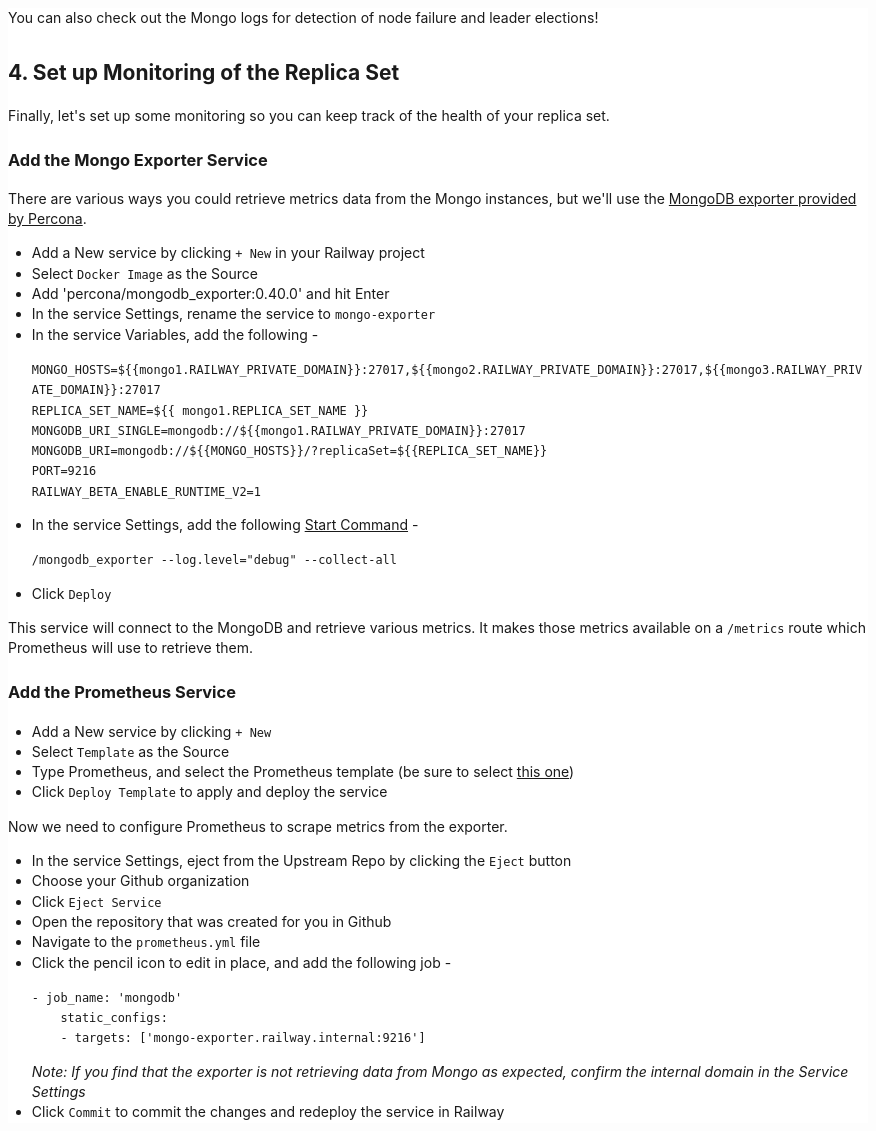 You can also check out the Mongo logs for detection of node failure and leader elections!

## 4. Set up Monitoring of the Replica Set

Finally, let's set up some monitoring so you can keep track of the health of your replica set.

### Add the Mongo Exporter Service

There are various ways you could retrieve metrics data from the Mongo instances, but we'll use the [MongoDB exporter provided by Percona](https://hub.docker.com/r/percona/mongodb_exporter).
- Add a New service by clicking `+ New` in your Railway project
- Select `Docker Image` as the Source
- Add 'percona/mongodb_exporter:0.40.0' and hit Enter
- In the service Settings, rename the service to `mongo-exporter`
- In the service Variables, add the following -
    ```plaintext
    MONGO_HOSTS=${{mongo1.RAILWAY_PRIVATE_DOMAIN}}:27017,${{mongo2.RAILWAY_PRIVATE_DOMAIN}}:27017,${{mongo3.RAILWAY_PRIVATE_DOMAIN}}:27017
    REPLICA_SET_NAME=${{ mongo1.REPLICA_SET_NAME }}
    MONGODB_URI_SINGLE=mongodb://${{mongo1.RAILWAY_PRIVATE_DOMAIN}}:27017
    MONGODB_URI=mongodb://${{MONGO_HOSTS}}/?replicaSet=${{REPLICA_SET_NAME}}
    PORT=9216
    RAILWAY_BETA_ENABLE_RUNTIME_V2=1
    ```
- In the service Settings, add the following [Start Command](/guides/start-command) -
    ```plaintext
    /mongodb_exporter --log.level="debug" --collect-all
    ```
- Click `Deploy`

This service will connect to the MongoDB and retrieve various metrics.  It makes those metrics available on a `/metrics` route which Prometheus will use to retrieve them.

### Add the Prometheus Service

- Add a New service by clicking `+ New`
- Select `Template` as the Source
- Type Prometheus, and select the Prometheus template (be sure to select [this one](https://railway.com/template/KmJatA))
- Click `Deploy Template` to apply and deploy the service

Now we need to configure Prometheus to scrape metrics from the exporter.
- In the service Settings, eject from the Upstream Repo by clicking the `Eject` button
- Choose your Github organization
- Click `Eject Service`
- Open the repository that was created for you in Github
- Navigate to the `prometheus.yml` file
- Click the pencil icon to edit in place, and add the following job -
    ```plaintext
    - job_name: 'mongodb'
        static_configs:
        - targets: ['mongo-exporter.railway.internal:9216']
    ```
    *Note: If you find that the exporter is not retrieving data from Mongo as expected, confirm the internal domain in the Service Settings*
- Click `Commit` to commit the changes and redeploy the service in Railway
